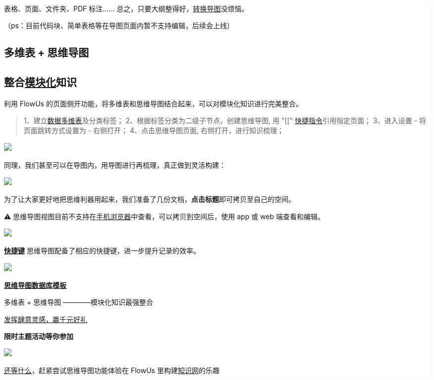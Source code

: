 表格、页面、文件夹、PDF 标注…… 总之，只要大纲整得好，[转换导图](https://www.zhihu.com/search?q=%E8%BD%AC%E6%8D%A2%E5%AF%BC%E5%9B%BE&search_source=Entity&hybrid_search_source=Entity&hybrid_search_extra=%7B%22sourceType%22%3A%22answer%22%2C%22sourceId%22%3A2805980210%7D)没烦恼。

（ps：目前代码块、简单表格等在导图页面内暂不支持编辑，后续会上线）

**多维表 + 思维导图**
--------------

**整合[模块化](https://www.zhihu.com/search?q=%E6%A8%A1%E5%9D%97%E5%8C%96&search_source=Entity&hybrid_search_source=Entity&hybrid_search_extra=%7B%22sourceType%22%3A%22answer%22%2C%22sourceId%22%3A2805980210%7D)知识**
------------------------------------------------------------------------------------------------------------------------------------------------------------------------------------------------------------------

利用 FlowUs 的页面侧开功能，将多维表和思维导图结合起来，可以对模块化知识进行完美整合。

> 1、建立[数据多维表](https://www.zhihu.com/search?q=%E6%95%B0%E6%8D%AE%E5%A4%9A%E7%BB%B4%E8%A1%A8&search_source=Entity&hybrid_search_source=Entity&hybrid_search_extra=%7B%22sourceType%22%3A%22answer%22%2C%22sourceId%22%3A2805980210%7D)及分类标签； 2、根据标签分类为二级子节点，创建思维导图, 用 "[[" [快捷指令](https://www.zhihu.com/search?q=%E5%BF%AB%E6%8D%B7%E6%8C%87%E4%BB%A4&search_source=Entity&hybrid_search_source=Entity&hybrid_search_extra=%7B%22sourceType%22%3A%22answer%22%2C%22sourceId%22%3A2805980210%7D)引用指定页面； 3、进入设置 - 将页面跳转方式设置为 - 右侧打开； 4、点击思维导图页面, 右侧打开，进行知识梳理；

![](https://picx.zhimg.com/v2-5beaa04e47ff06f4dd5769465ee7e716_r.jpg?source=1def8aca)

同理，我们甚至可以在导图内，用导图进行再梳理，真正做到灵活构建：

![](https://picx.zhimg.com/v2-6c7f3d55639b0eff910872cbe0e8b81e_r.jpg?source=1def8aca)

为了让大家更好地把思维利器用起来，我们准备了几份文档，**点击标题**即可拷贝至自己的空间。

⚠️ 思维导图视图目前不支持在[手机浏览器](https://www.zhihu.com/search?q=%E6%89%8B%E6%9C%BA%E6%B5%8F%E8%A7%88%E5%99%A8&search_source=Entity&hybrid_search_source=Entity&hybrid_search_extra=%7B%22sourceType%22%3A%22answer%22%2C%22sourceId%22%3A2805980210%7D)中查看，可以拷贝到空间后，使用 app 或 web 端查看和编辑。

![](https://picx.zhimg.com/v2-5aaefaa853997c7eff993148d23ccb86_r.jpg?source=1def8aca)

**[快捷键](https://link.zhihu.com/?target=https%3A//flowus.cn/share/38af9d6a-9394-446e-b33b-ec3d1c2ba3cb)** 思维导图配备了相应的快捷键，进一步提升记录的效率。

![](https://pica.zhimg.com/v2-ece76215b44a353322194a0f40583fdf_r.jpg?source=1def8aca)

**[思维导图数据库模板](https://link.zhihu.com/?target=https%3A//flowus.cn/share/4cebe35d-d21f-4c3b-b087-dea78c8a1bb9)**

多维表 + 思维导图 ————模块化知识最强整合

[发挥肆意灵感，赢千元好礼](https://link.zhihu.com/?target=https%3A//flowus.cn/share/dac2322a-49a5-4e26-b39e-5ab9de5253a3)

**限时主题活动等你参加**

![](https://picx.zhimg.com/v2-b05c7d8424cd3e56d9d36db193fa0333_r.jpg?source=1def8aca)

[还等什么](https://www.zhihu.com/search?q=%E8%BF%98%E7%AD%89%E4%BB%80%E4%B9%88&search_source=Entity&hybrid_search_source=Entity&hybrid_search_extra=%7B%22sourceType%22%3A%22answer%22%2C%22sourceId%22%3A2805980210%7D)，赶紧尝试思维导图功能体验在 FlowUs 里构建[知识网](https://www.zhihu.com/search?q=%E7%9F%A5%E8%AF%86%E7%BD%91&search_source=Entity&hybrid_search_source=Entity&hybrid_search_extra=%7B%22sourceType%22%3A%22answer%22%2C%22sourceId%22%3A2805980210%7D)的乐趣
